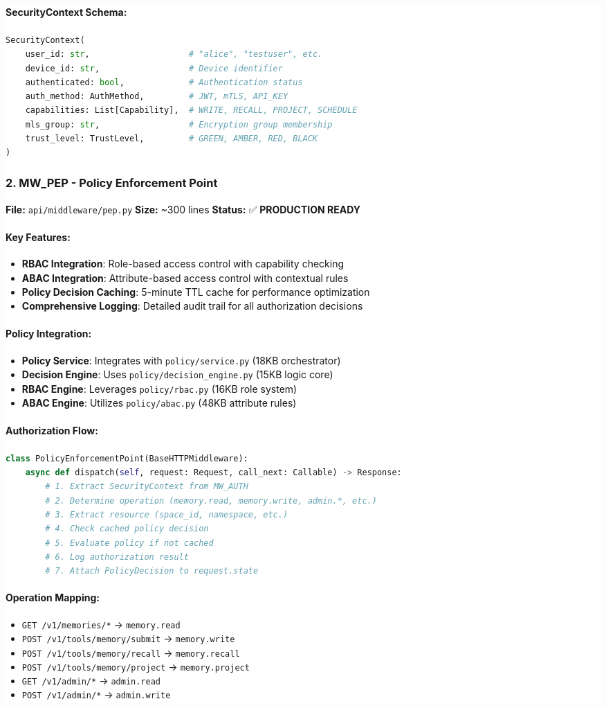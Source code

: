 #### **SecurityContext Schema:**
```python
SecurityContext(
    user_id: str,                    # "alice", "testuser", etc.
    device_id: str,                  # Device identifier
    authenticated: bool,             # Authentication status
    auth_method: AuthMethod,         # JWT, mTLS, API_KEY
    capabilities: List[Capability],  # WRITE, RECALL, PROJECT, SCHEDULE
    mls_group: str,                  # Encryption group membership
    trust_level: TrustLevel,         # GREEN, AMBER, RED, BLACK
)
```

### 2. **MW_PEP - Policy Enforcement Point**

**File:** `api/middleware/pep.py`
**Size:** ~300 lines
**Status:** ✅ **PRODUCTION READY**

#### **Key Features:**
- **RBAC Integration**: Role-based access control with capability checking
- **ABAC Integration**: Attribute-based access control with contextual rules
- **Policy Decision Caching**: 5-minute TTL cache for performance optimization
- **Comprehensive Logging**: Detailed audit trail for all authorization decisions

#### **Policy Integration:**
- **Policy Service**: Integrates with `policy/service.py` (18KB orchestrator)
- **Decision Engine**: Uses `policy/decision_engine.py` (15KB logic core)
- **RBAC Engine**: Leverages `policy/rbac.py` (16KB role system)
- **ABAC Engine**: Utilizes `policy/abac.py` (48KB attribute rules)

#### **Authorization Flow:**
```python
class PolicyEnforcementPoint(BaseHTTPMiddleware):
    async def dispatch(self, request: Request, call_next: Callable) -> Response:
        # 1. Extract SecurityContext from MW_AUTH
        # 2. Determine operation (memory.read, memory.write, admin.*, etc.)
        # 3. Extract resource (space_id, namespace, etc.)
        # 4. Check cached policy decision
        # 5. Evaluate policy if not cached
        # 6. Log authorization result
        # 7. Attach PolicyDecision to request.state
```

#### **Operation Mapping:**
- `GET /v1/memories/*` → `memory.read`
- `POST /v1/tools/memory/submit` → `memory.write`
- `POST /v1/tools/memory/recall` → `memory.recall`
- `POST /v1/tools/memory/project` → `memory.project`
- `GET /v1/admin/*` → `admin.read`
- `POST /v1/admin/*` → `admin.write`
